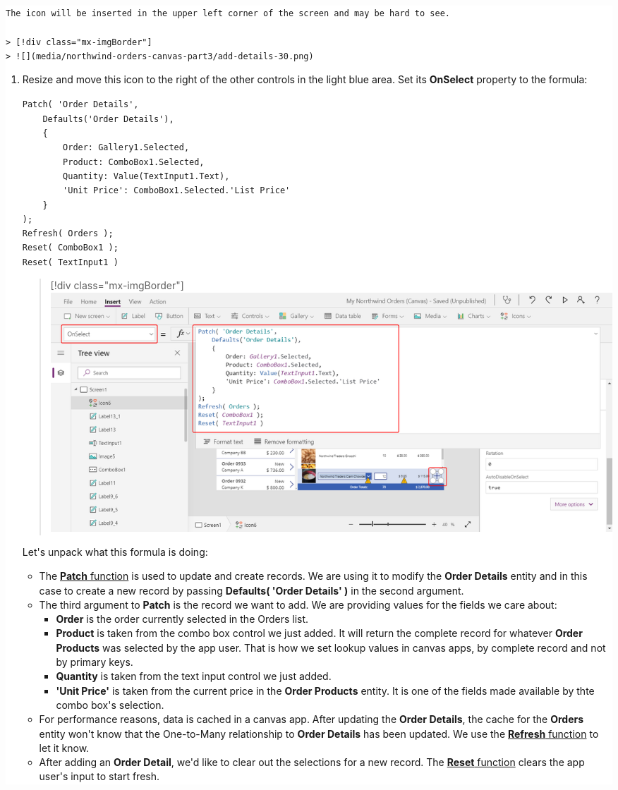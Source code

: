     The icon will be inserted in the upper left corner of the screen and may be hard to see.

    > [!div class="mx-imgBorder"]
    > ![](media/northwind-orders-canvas-part3/add-details-30.png)

1.  Resize and move this icon to the right of the other controls in the light blue area.  Set its **OnSelect** property to the formula:

    ```powerapps-dot
    Patch( 'Order Details', 
        Defaults('Order Details'),
        { 
            Order: Gallery1.Selected, 
            Product: ComboBox1.Selected,
            Quantity: Value(TextInput1.Text), 
            'Unit Price': ComboBox1.Selected.'List Price' 
        }
    );
    Refresh( Orders );
    Reset( ComboBox1 ); 
    Reset( TextInput1 )
    ```

    > [!div class="mx-imgBorder"]
    > ![](media/northwind-orders-canvas-part3/add-details-31.png)

    Let's unpack what this formula is doing:
    - The [**Patch** function](functions/function-patch.md) is used to update and create records.  We are using it to modify the **Order Details** entity and in this case to create a new record by passing **Defaults( 'Order Details' )** in the second argument.
    - The third argument to **Patch** is the record we want to add.  We are providing values for the fields we care about:
        - **Order** is the order currently selected in the Orders list.
        - **Product** is taken from the combo box control we just added.  It will return the complete record for whatever **Order Products** was selected by the app user.  That is how we set lookup values in canvas apps, by complete record and not by primary keys.
        - **Quantity** is taken from the text input control we just added. 
        - **'Unit Price'** is taken from the current price in the **Order Products** entity.  It is one of the fields made available by thte combo box's selection.
    - For performance reasons, data is cached in a canvas app.  After updating the **Order Details**, the cache for the **Orders** entity won't know that the One-to-Many relationship to **Order Details** has been updated.  We use the [**Refresh** function](functions/function-refresh.md) to let it know.
    - After adding an **Order Detail**, we'd like to clear out the selections for a new record.  The [**Reset** function](functions/function-reset.md) clears the app user's input to start fresh. 
